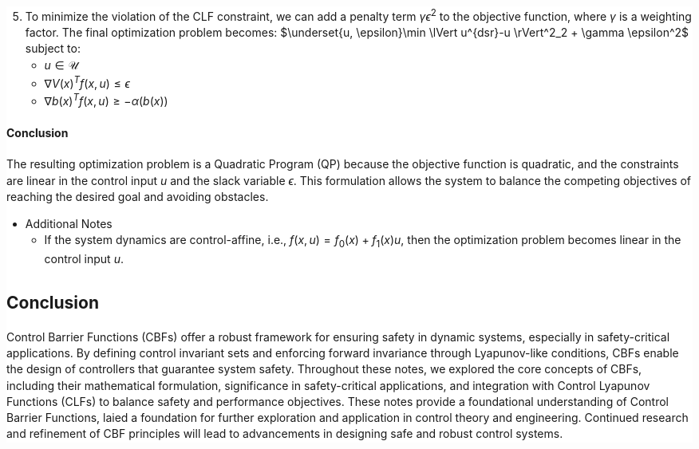 5. To minimize the violation of the CLF constraint, we can add a penalty term $\gamma\epsilon^2$ to the objective function, where $\gamma$ is a weighting factor. The final optimization problem becomes: $\underset{u, \epsilon}\min \lVert u^{dsr}-u \rVert^2_2 + \gamma \epsilon^2$ subject to:
    - $u \in \mathcal{U}$
    - $\nabla V(x)^T f(x,u) \le \epsilon$
    - $\nabla b(x)^T f(x,u) \ge -\alpha(b(x))$
#### Conclusion
The resulting optimization problem is a Quadratic Program (QP) because the objective function is quadratic, and the constraints are linear in the control input $u$ and the slack variable $\epsilon$. This formulation allows the system to balance the competing objectives of reaching the desired goal and avoiding obstacles.
- Additional Notes
    - If the system dynamics are control-affine, i.e., $f(x,u) = f_0(x) + f_1(x)u$, then the optimization problem becomes linear in the control input $u$.
## Conclusion
Control Barrier Functions (CBFs) offer a robust framework for ensuring safety in dynamic systems, especially in safety-critical applications. By defining control invariant sets and enforcing forward invariance through Lyapunov-like conditions, CBFs enable the design of controllers that guarantee system safety.
Throughout these notes, we explored the core concepts of CBFs, including their mathematical formulation, significance in safety-critical applications, and integration with Control Lyapunov Functions (CLFs) to balance safety and performance objectives. 
These notes provide a foundational understanding of Control Barrier Functions, laied a foundation for further exploration and application in control theory and engineering. Continued research and refinement of CBF principles will lead to advancements in designing safe and robust control systems.

[^1]: Xiao, Wei, and Calin Belta. "High-order control barrier functions." IEEE Transactions on Automatic Control 67, no. 7 (2021): 3655-3662.
[^2]: Xu, Xiangru, Paulo Tabuada, Jessy W. Grizzle, and Aaron D. Ames. "Robustness of control barrier functions for safety critical control." IFAC-PapersOnLine 48, no. 27 (2015): 54-61.
[^3]: Motoya Ohnishi, "Constraint Learning for Control Tasks with Limited Duration Barrier Functions," Accessed April 17th 2024, Available at: [[Link](https://homes.cs.washington.edu/~mohnishi/publication/TCST2019/)].
